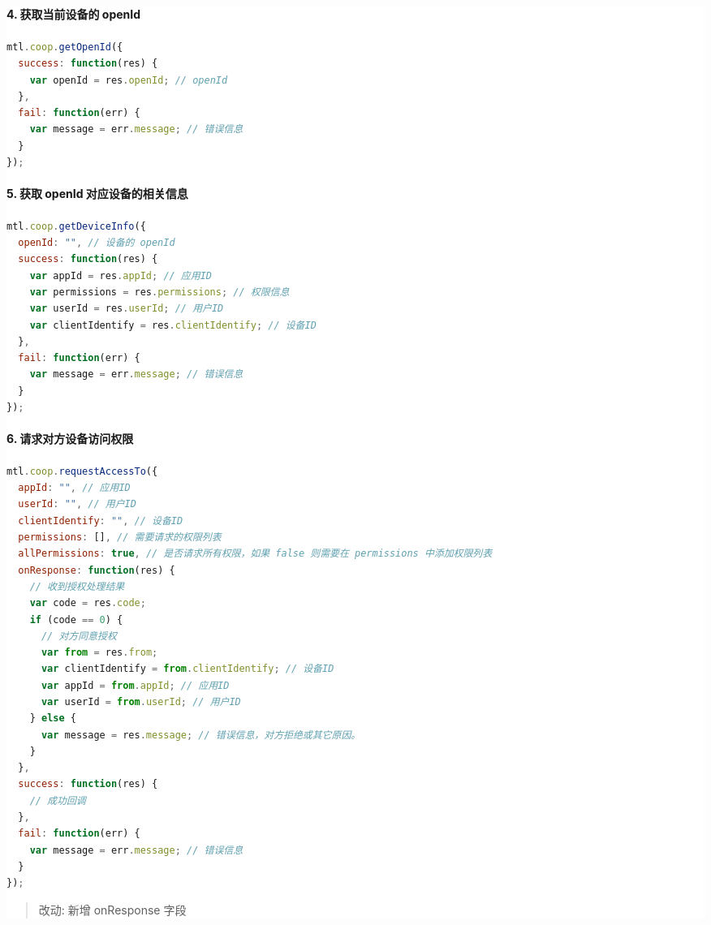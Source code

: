 <a name="MTL_coopGetOpenId" class="anchor"></a>
#### 4. 获取当前设备的 openId

```javascript
mtl.coop.getOpenId({
  success: function(res) {
    var openId = res.openId; // openId
  },
  fail: function(err) {
    var message = err.message; // 错误信息
  }
});
```

<a name="MTL_coopGetDeviceInfo" class="anchor"></a>
#### 5. 获取 openId 对应设备的相关信息

```javascript
mtl.coop.getDeviceInfo({
  openId: "", // 设备的 openId
  success: function(res) {
    var appId = res.appId; // 应用ID
    var permissions = res.permissions; // 权限信息
    var userId = res.userId; // 用户ID
    var clientIdentify = res.clientIdentify; // 设备ID
  },
  fail: function(err) {
    var message = err.message; // 错误信息
  }
});
```

<a name="MTL_coopRequestAccessTo" class="anchor"></a>
#### 6. 请求对方设备访问权限

```javascript
mtl.coop.requestAccessTo({
  appId: "", // 应用ID
  userId: "", // 用户ID
  clientIdentify: "", // 设备ID
  permissions: [], // 需要请求的权限列表
  allPermissions: true, // 是否请求所有权限，如果 false 则需要在 permissions 中添加权限列表
  onResponse: function(res) {
    // 收到授权处理结果
    var code = res.code;
    if (code == 0) {
      // 对方同意授权
      var from = res.from;
      var clientIdentify = from.clientIdentify; // 设备ID
      var appId = from.appId; // 应用ID
      var userId = from.userId; // 用户ID
    } else {
      var message = res.message; // 错误信息，对方拒绝或其它原因。
    }
  },
  success: function(res) {
    // 成功回调
  },
  fail: function(err) {
    var message = err.message; // 错误信息
  }
});
```
> 改动: 新增 onResponse 字段
